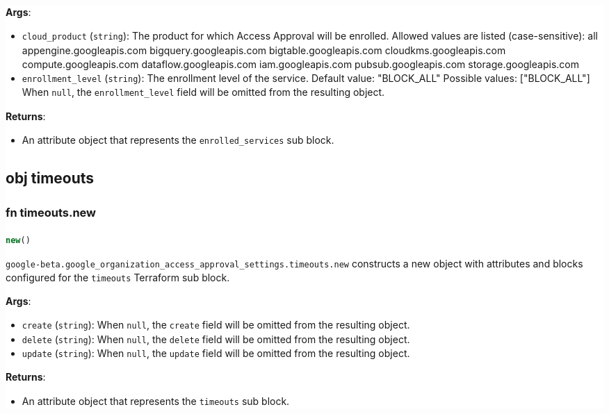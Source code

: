 

**Args**:
  - `cloud_product` (`string`): The product for which Access Approval will be enrolled. Allowed values are listed (case-sensitive):
  all
  appengine.googleapis.com
  bigquery.googleapis.com
  bigtable.googleapis.com
  cloudkms.googleapis.com
  compute.googleapis.com
  dataflow.googleapis.com
  iam.googleapis.com
  pubsub.googleapis.com
  storage.googleapis.com
  - `enrollment_level` (`string`): The enrollment level of the service. Default value: &#34;BLOCK_ALL&#34; Possible values: [&#34;BLOCK_ALL&#34;] When `null`, the `enrollment_level` field will be omitted from the resulting object.

**Returns**:
  - An attribute object that represents the `enrolled_services` sub block.


## obj timeouts



### fn timeouts.new

```ts
new()
```


`google-beta.google_organization_access_approval_settings.timeouts.new` constructs a new object with attributes and blocks configured for the `timeouts`
Terraform sub block.



**Args**:
  - `create` (`string`):  When `null`, the `create` field will be omitted from the resulting object.
  - `delete` (`string`):  When `null`, the `delete` field will be omitted from the resulting object.
  - `update` (`string`):  When `null`, the `update` field will be omitted from the resulting object.

**Returns**:
  - An attribute object that represents the `timeouts` sub block.
